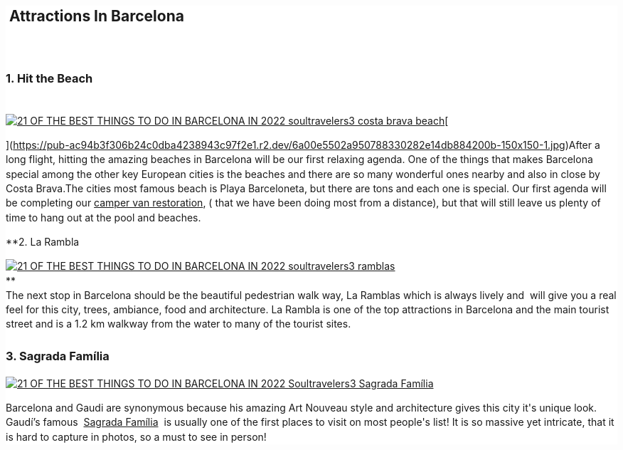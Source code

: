 ##  **Attractions In Barcelona**  
 

### **1\. Hit the Beach**

[  
](https://pub-ac94b3f306b24c0dba4238943c97f2e1.r2.dev/6a00e5502a95078833027880795118200d-768x701-1.jpg)[](https://pub-ac94b3f306b24c0dba4238943c97f2e1.r2.dev/6a00e5502a950788330282e14db884200b-150x150-1.jpg)[![21 OF THE BEST THINGS TO DO IN BARCELONA IN 2022 soultravelers3 costa brava beach](https://pub-ac94b3f306b24c0dba4238943c97f2e1.r2.dev/6a00e5502a9507883302942fa27da7200c.png "21 OF THE BEST THINGS TO DO IN BARCELONA IN 2022 soultravelers3 costa brava beach")](https://pub-ac94b3f306b24c0dba4238943c97f2e1.r2.dev/6a00e5502a9507883302942fa27da7200c.png)[  
  
](https://pub-ac94b3f306b24c0dba4238943c97f2e1.r2.dev/6a00e5502a950788330282e14db884200b-150x150-1.jpg)After a long flight, hitting the amazing beaches in Barcelona will be our first relaxing agenda. One of the things that makes Barcelona special among the other key European cities is the beaches and there are so many wonderful ones nearby and also in close by Costa Brava.The cities most famous beach is Playa Barceloneta, but there are tons and each one is special. Our first agenda will be completing our [camper van restoration](http://soultravelers3new.local/2022/03/camper-van-renovation-vanlife-begins-again.html#more), ( that we have been doing most from a distance), but that will still leave us plenty of time to hang out at the pool and beaches.   
  
**2\. La Rambla  
  
[![21 OF THE BEST THINGS TO DO IN BARCELONA IN 2022 soultravelers3 ramblas](https://pub-ac94b3f306b24c0dba4238943c97f2e1.r2.dev/6a00e5502a9507883302788074c4cb200d.jpg "21 OF THE BEST THINGS TO DO IN BARCELONA IN 2022 soultravelers3 ramblas")](https://pub-ac94b3f306b24c0dba4238943c97f2e1.r2.dev/6a00e5502a9507883302788074c4cb200d.jpg)  
**  
The next stop in Barcelona should be the beautiful pedestrian walk way, La Ramblas which is always lively and  will give you a real feel for this city, trees, ambiance, food and architecture. La Rambla is one of the top attractions in Barcelona and the main tourist street and is a 1.2 km walkway from the water to many of the tourist sites. 

### **3. Sagrada Família**  
  
[![21 OF THE BEST THINGS TO DO IN BARCELONA IN 2022 Soultravelers3  Sagrada Família](https://pub-ac94b3f306b24c0dba4238943c97f2e1.r2.dev/6a00e5502a9507883302942fa29c45200c.jpg "21 OF THE BEST THINGS TO DO IN BARCELONA IN 2022 Soultravelers3  Sagrada Família")](https://pub-ac94b3f306b24c0dba4238943c97f2e1.r2.dev/6a00e5502a9507883302942fa29c45200c.jpg)  
  
  
  
  
  
  
  
  
  
  
  
  
  
  
  
[](https://pub-ac94b3f306b24c0dba4238943c97f2e1.r2.dev/6a00e5502a950788330282e14db884200b-150x150-1.jpg)

  
Barcelona and Gaudi are synonymous because his amazing Art Nouveau style and architecture gives this city it's unique look. Gaudí’s famous  [Sagrada Família](http://soultravelers3new.local/2007/05/gaudis-sagrada.html)  is usually one of the first places to visit on most people's list! It is so massive yet intricate, that it is hard to capture in photos, so a must to see in person!
